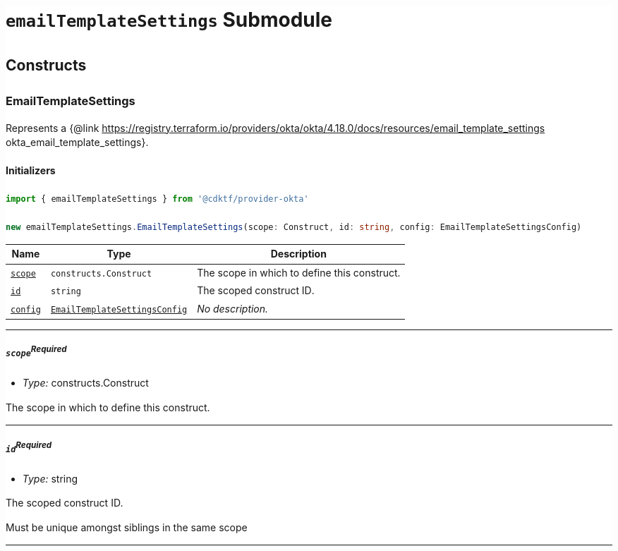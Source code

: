 # `emailTemplateSettings` Submodule <a name="`emailTemplateSettings` Submodule" id="@cdktf/provider-okta.emailTemplateSettings"></a>

## Constructs <a name="Constructs" id="Constructs"></a>

### EmailTemplateSettings <a name="EmailTemplateSettings" id="@cdktf/provider-okta.emailTemplateSettings.EmailTemplateSettings"></a>

Represents a {@link https://registry.terraform.io/providers/okta/okta/4.18.0/docs/resources/email_template_settings okta_email_template_settings}.

#### Initializers <a name="Initializers" id="@cdktf/provider-okta.emailTemplateSettings.EmailTemplateSettings.Initializer"></a>

```typescript
import { emailTemplateSettings } from '@cdktf/provider-okta'

new emailTemplateSettings.EmailTemplateSettings(scope: Construct, id: string, config: EmailTemplateSettingsConfig)
```

| **Name** | **Type** | **Description** |
| --- | --- | --- |
| <code><a href="#@cdktf/provider-okta.emailTemplateSettings.EmailTemplateSettings.Initializer.parameter.scope">scope</a></code> | <code>constructs.Construct</code> | The scope in which to define this construct. |
| <code><a href="#@cdktf/provider-okta.emailTemplateSettings.EmailTemplateSettings.Initializer.parameter.id">id</a></code> | <code>string</code> | The scoped construct ID. |
| <code><a href="#@cdktf/provider-okta.emailTemplateSettings.EmailTemplateSettings.Initializer.parameter.config">config</a></code> | <code><a href="#@cdktf/provider-okta.emailTemplateSettings.EmailTemplateSettingsConfig">EmailTemplateSettingsConfig</a></code> | *No description.* |

---

##### `scope`<sup>Required</sup> <a name="scope" id="@cdktf/provider-okta.emailTemplateSettings.EmailTemplateSettings.Initializer.parameter.scope"></a>

- *Type:* constructs.Construct

The scope in which to define this construct.

---

##### `id`<sup>Required</sup> <a name="id" id="@cdktf/provider-okta.emailTemplateSettings.EmailTemplateSettings.Initializer.parameter.id"></a>

- *Type:* string

The scoped construct ID.

Must be unique amongst siblings in the same scope

---